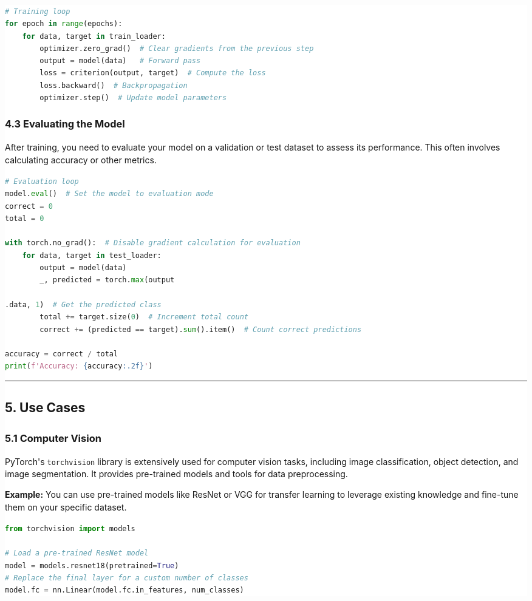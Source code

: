 ```python
# Training loop
for epoch in range(epochs):
    for data, target in train_loader:
        optimizer.zero_grad()  # Clear gradients from the previous step
        output = model(data)   # Forward pass
        loss = criterion(output, target)  # Compute the loss
        loss.backward()  # Backpropagation
        optimizer.step()  # Update model parameters
```

### 4.3 Evaluating the Model
After training, you need to evaluate your model on a validation or test dataset to assess its performance. This often involves calculating accuracy or other metrics.

```python
# Evaluation loop
model.eval()  # Set the model to evaluation mode
correct = 0
total = 0

with torch.no_grad():  # Disable gradient calculation for evaluation
    for data, target in test_loader:
        output = model(data)
        _, predicted = torch.max(output

.data, 1)  # Get the predicted class
        total += target.size(0)  # Increment total count
        correct += (predicted == target).sum().item()  # Count correct predictions

accuracy = correct / total
print(f'Accuracy: {accuracy:.2f}')
```

---

## 5. Use Cases

### 5.1 Computer Vision
PyTorch's `torchvision` library is extensively used for computer vision tasks, including image classification, object detection, and image segmentation. It provides pre-trained models and tools for data preprocessing.

**Example:**
You can use pre-trained models like ResNet or VGG for transfer learning to leverage existing knowledge and fine-tune them on your specific dataset.

```python
from torchvision import models

# Load a pre-trained ResNet model
model = models.resnet18(pretrained=True)
# Replace the final layer for a custom number of classes
model.fc = nn.Linear(model.fc.in_features, num_classes)
```
